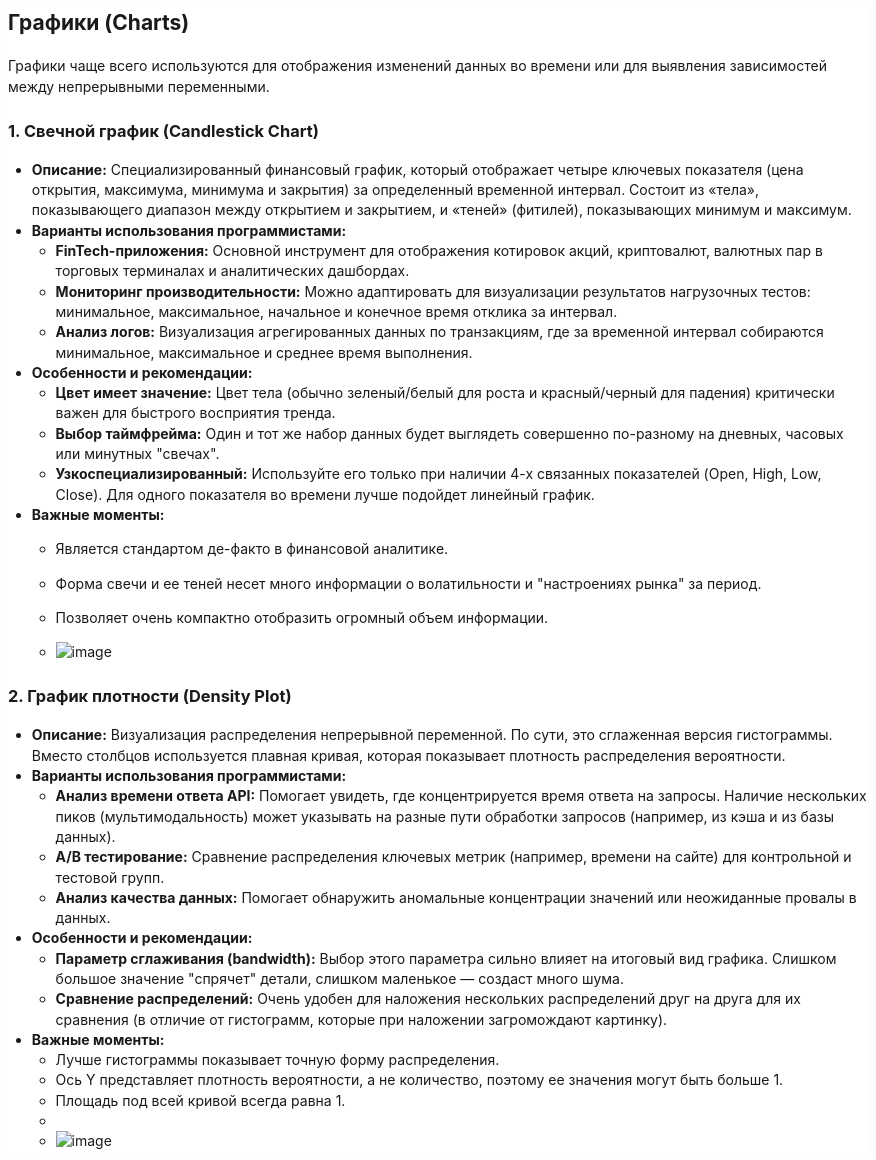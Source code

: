 ## Графики (Charts)
Графики чаще всего используются для отображения изменений данных во времени или для выявления зависимостей между непрерывными переменными.

### 1. Свечной график (Candlestick Chart)
*   **Описание:** Специализированный финансовый график, который отображает четыре ключевых показателя (цена открытия, максимума, минимума и закрытия) за определенный временной интервал. Состоит из «тела», показывающего диапазон между открытием и закрытием, и «теней» (фитилей), показывающих минимум и максимум.
*   **Варианты использования программистами:**
    *   **FinTech-приложения:** Основной инструмент для отображения котировок акций, криптовалют, валютных пар в торговых терминалах и аналитических дашбордах.
    *   **Мониторинг производительности:** Можно адаптировать для визуализации результатов нагрузочных тестов: минимальное, максимальное, начальное и конечное время отклика за интервал.
    *   **Анализ логов:** Визуализация агрегированных данных по транзакциям, где за временной интервал собираются минимальное, максимальное и среднее время выполнения.
*   **Особенности и рекомендации:**
    *   **Цвет имеет значение:** Цвет тела (обычно зеленый/белый для роста и красный/черный для падения) критически важен для быстрого восприятия тренда.
    *   **Выбор таймфрейма:** Один и тот же набор данных будет выглядеть совершенно по-разному на дневных, часовых или минутных "свечах".
    *   **Узкоспециализированный:** Используйте его только при наличии 4-х связанных показателей (Open, High, Low, Close). Для одного показателя во времени лучше подойдет линейный график.
*   **Важные моменты:**
    *   Является стандартом де-факто в финансовой аналитике.
    *   Форма свечи и ее теней несет много информации о волатильности и "настроениях рынка" за период.
    *   Позволяет очень компактно отобразить огромный объем информации.
 
    *   <img width="776" alt="image" src="https://github.com/user-attachments/assets/ff27f93c-c8c6-4acd-babe-e527c1c25252" />


### 2. График плотности (Density Plot)
*   **Описание:** Визуализация распределения непрерывной переменной. По сути, это сглаженная версия гистограммы. Вместо столбцов используется плавная кривая, которая показывает плотность распределения вероятности.
*   **Варианты использования программистами:**
    *   **Анализ времени ответа API:** Помогает увидеть, где концентрируется время ответа на запросы. Наличие нескольких пиков (мультимодальность) может указывать на разные пути обработки запросов (например, из кэша и из базы данных).
    *   **A/B тестирование:** Сравнение распределения ключевых метрик (например, времени на сайте) для контрольной и тестовой групп.
    *   **Анализ качества данных:** Помогает обнаружить аномальные концентрации значений или неожиданные провалы в данных.
*   **Особенности и рекомендации:**
    *   **Параметр сглаживания (bandwidth):** Выбор этого параметра сильно влияет на итоговый вид графика. Слишком большое значение "спрячет" детали, слишком маленькое — создаст много шума.
    *   **Сравнение распределений:** Очень удобен для наложения нескольких распределений друг на друга для их сравнения (в отличие от гистограмм, которые при наложении загромождают картинку).
*   **Важные моменты:**
    *   Лучше гистограммы показывает точную форму распределения.
    *   Ось Y представляет плотность вероятности, а не количество, поэтому ее значения могут быть больше 1.
    *   Площадь под всей кривой всегда равна 1.
    *   
    *   <img width="794" alt="image" src="https://github.com/user-attachments/assets/91d21586-12b4-43f2-aee1-a1585b58e684" />
